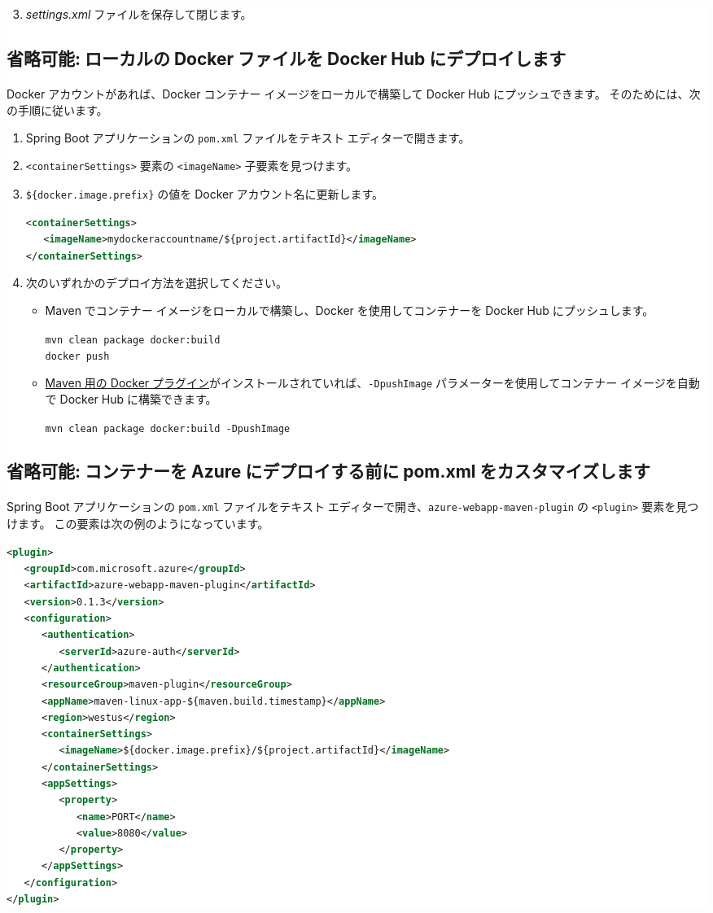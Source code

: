 
3. *settings.xml* ファイルを保存して閉じます。

## <a name="optional-deploy-your-local-docker-file-to-docker-hub"></a>省略可能: ローカルの Docker ファイルを Docker Hub にデプロイします

Docker アカウントがあれば、Docker コンテナー イメージをローカルで構築して Docker Hub にプッシュできます。 そのためには、次の手順に従います。

1. Spring Boot アプリケーションの `pom.xml` ファイルをテキスト エディターで開きます。

1. `<containerSettings>` 要素の `<imageName>` 子要素を見つけます。

1. `${docker.image.prefix}` の値を Docker アカウント名に更新します。
   ```xml
   <containerSettings>
      <imageName>mydockeraccountname/${project.artifactId}</imageName>
   </containerSettings>
   ```

1. 次のいずれかのデプロイ方法を選択してください。

   * Maven でコンテナー イメージをローカルで構築し、Docker を使用してコンテナーを Docker Hub にプッシュします。
      ```shell
      mvn clean package docker:build
      docker push
      ```

   * [Maven 用の Docker プラグイン]がインストールされていれば、`-DpushImage` パラメーターを使用してコンテナー イメージを自動で Docker Hub に構築できます。
      ```shell
      mvn clean package docker:build -DpushImage
      ```

## <a name="optional-customize-your-pomxml-before-deploying-your-container-to-azure"></a>省略可能: コンテナーを Azure にデプロイする前に pom.xml をカスタマイズします

Spring Boot アプリケーションの `pom.xml` ファイルをテキスト エディターで開き、`azure-webapp-maven-plugin` の `<plugin>` 要素を見つけます。 この要素は次の例のようになっています。

   ```xml
   <plugin>
      <groupId>com.microsoft.azure</groupId>
      <artifactId>azure-webapp-maven-plugin</artifactId>
      <version>0.1.3</version>
      <configuration>
         <authentication>
            <serverId>azure-auth</serverId>
         </authentication>
         <resourceGroup>maven-plugin</resourceGroup>
         <appName>maven-linux-app-${maven.build.timestamp}</appName>
         <region>westus</region>
         <containerSettings>
            <imageName>${docker.image.prefix}/${project.artifactId}</imageName>
         </containerSettings>
         <appSettings>
            <property>
               <name>PORT</name>
               <value>8080</value>
            </property>
         </appSettings>
      </configuration>
   </plugin>
   ```


[Azure コマンド ライン インターフェイス (CLI)]: /cli/azure/overview
[Java 開発者向けの Azure]: /azure/developer/java/
[Azure Portal]: https://portal.azure.com/
[Docker]: https://www.docker.com/
[Maven 用の Docker プラグイン]: https://github.com/spotify/docker-maven-plugin
[無料の Azure アカウント]: https://azure.microsoft.com/pricing/free-trial/
[Git]: https://github.com/
[Azure DevOps と Java の操作]: /azure/devops/
[Maven]: https://maven.apache.org/
[MSDN サブスクライバーの特典]: https://azure.microsoft.com/pricing/member-offers/msdn-benefits-details/
[Spring Boot]: https://projects.spring.io/spring-boot/
[Docker での Spring Boot の使用開始]: https://github.com/spring-guides/gs-spring-boot-docker
[Spring Framework]: https://spring.io/
[Maven Plugin for Azure Web Apps (Azure Web Apps 用の Maven プラグイン)]: https://github.com/Microsoft/azure-maven-plugins/tree/master/azure-webapp-maven-plugin
[Java Development Kit (JDK)]: https://aka.ms/azure-jdks
[AP01]: media/deploy-containerized-spring-boot-java-app-with-maven-plugin/AP01.png
[AP02]: media/deploy-containerized-spring-boot-java-app-with-maven-plugin/AP02.png